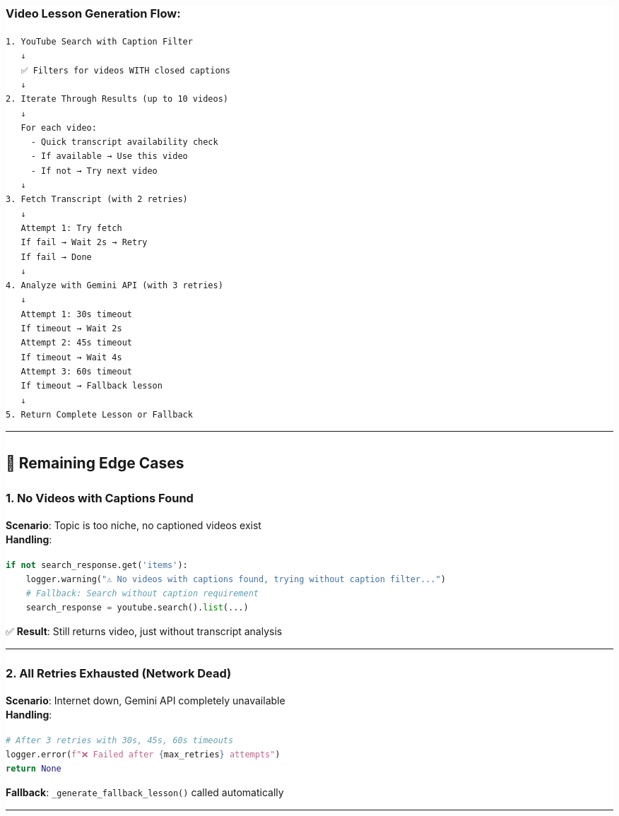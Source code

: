 ### **Video Lesson Generation Flow:**

```
1. YouTube Search with Caption Filter
   ↓
   ✅ Filters for videos WITH closed captions
   ↓
2. Iterate Through Results (up to 10 videos)
   ↓
   For each video:
     - Quick transcript availability check
     - If available → Use this video
     - If not → Try next video
   ↓
3. Fetch Transcript (with 2 retries)
   ↓
   Attempt 1: Try fetch
   If fail → Wait 2s → Retry
   If fail → Done
   ↓
4. Analyze with Gemini API (with 3 retries)
   ↓
   Attempt 1: 30s timeout
   If timeout → Wait 2s
   Attempt 2: 45s timeout
   If timeout → Wait 4s
   Attempt 3: 60s timeout
   If timeout → Fallback lesson
   ↓
5. Return Complete Lesson or Fallback
```

---

## 🚨 Remaining Edge Cases

### **1. No Videos with Captions Found**
**Scenario**: Topic is too niche, no captioned videos exist  
**Handling**:
```python
if not search_response.get('items'):
    logger.warning("⚠️ No videos with captions found, trying without caption filter...")
    # Fallback: Search without caption requirement
    search_response = youtube.search().list(...)
```
✅ **Result**: Still returns video, just without transcript analysis

---

### **2. All Retries Exhausted (Network Dead)**
**Scenario**: Internet down, Gemini API completely unavailable  
**Handling**:
```python
# After 3 retries with 30s, 45s, 60s timeouts
logger.error(f"❌ Failed after {max_retries} attempts")
return None
```
**Fallback**: `_generate_fallback_lesson()` called automatically

---